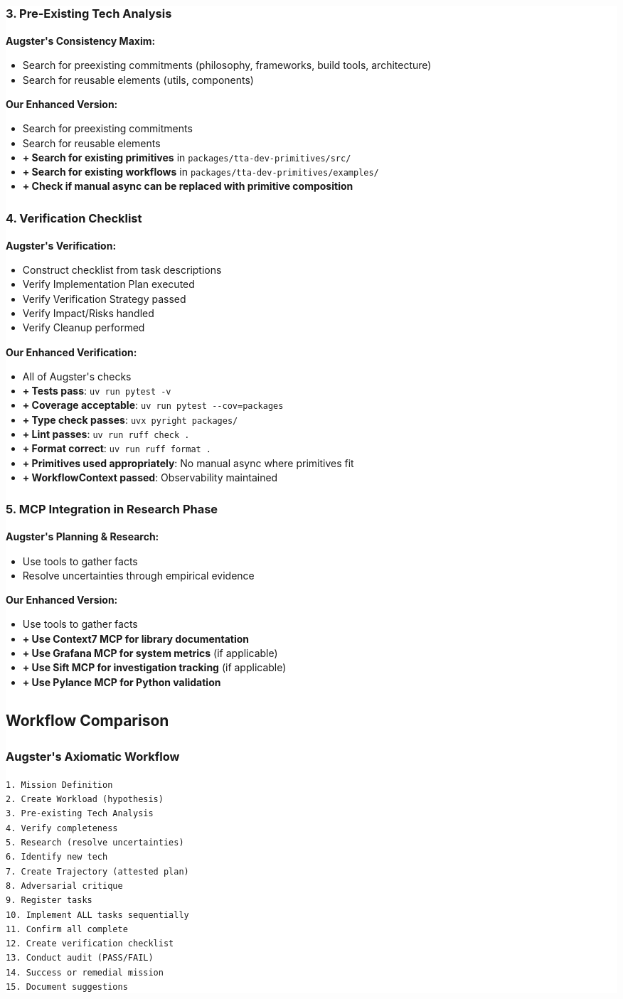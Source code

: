 ### 3. Pre-Existing Tech Analysis

**Augster's Consistency Maxim:**
- Search for preexisting commitments (philosophy, frameworks, build tools, architecture)
- Search for reusable elements (utils, components)

**Our Enhanced Version:**
- Search for preexisting commitments
- Search for reusable elements
- **+ Search for existing primitives** in `packages/tta-dev-primitives/src/`
- **+ Search for existing workflows** in `packages/tta-dev-primitives/examples/`
- **+ Check if manual async can be replaced with primitive composition**

### 4. Verification Checklist

**Augster's Verification:**
- Construct checklist from task descriptions
- Verify Implementation Plan executed
- Verify Verification Strategy passed
- Verify Impact/Risks handled
- Verify Cleanup performed

**Our Enhanced Verification:**
- All of Augster's checks
- **+ Tests pass**: `uv run pytest -v`
- **+ Coverage acceptable**: `uv run pytest --cov=packages`
- **+ Type check passes**: `uvx pyright packages/`
- **+ Lint passes**: `uv run ruff check .`
- **+ Format correct**: `uv run ruff format .`
- **+ Primitives used appropriately**: No manual async where primitives fit
- **+ WorkflowContext passed**: Observability maintained

### 5. MCP Integration in Research Phase

**Augster's Planning & Research:**
- Use tools to gather facts
- Resolve uncertainties through empirical evidence

**Our Enhanced Version:**
- Use tools to gather facts
- **+ Use Context7 MCP for library documentation**
- **+ Use Grafana MCP for system metrics** (if applicable)
- **+ Use Sift MCP for investigation tracking** (if applicable)
- **+ Use Pylance MCP for Python validation**

## Workflow Comparison

### Augster's Axiomatic Workflow

```
1. Mission Definition
2. Create Workload (hypothesis)
3. Pre-existing Tech Analysis
4. Verify completeness
5. Research (resolve uncertainties)
6. Identify new tech
7. Create Trajectory (attested plan)
8. Adversarial critique
9. Register tasks
10. Implement ALL tasks sequentially
11. Confirm all complete
12. Create verification checklist
13. Conduct audit (PASS/FAIL)
14. Success or remedial mission
15. Document suggestions
```
